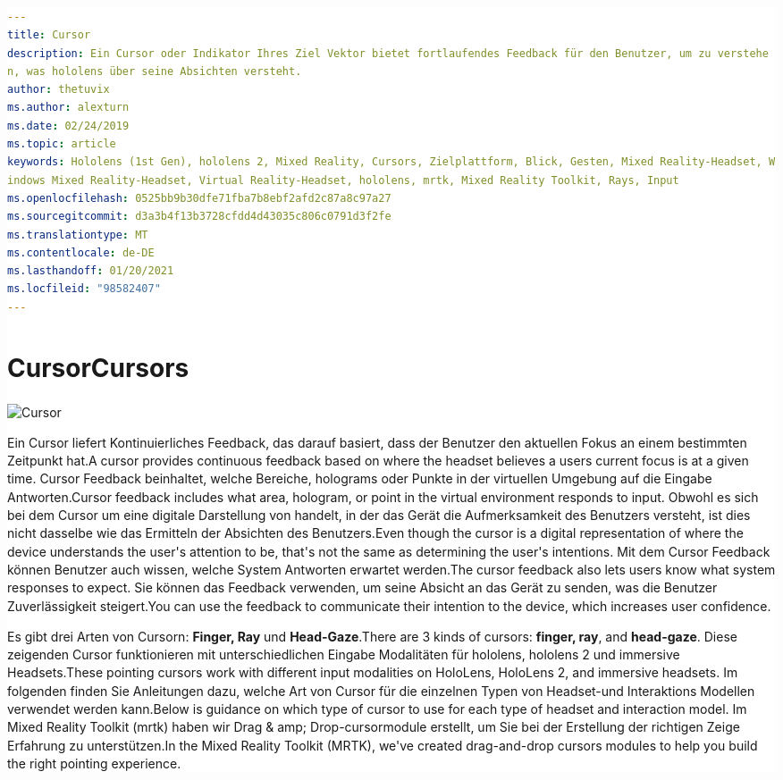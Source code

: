 ```yaml
---
title: Cursor
description: Ein Cursor oder Indikator Ihres Ziel Vektor bietet fortlaufendes Feedback für den Benutzer, um zu verstehen, was hololens über seine Absichten versteht.
author: thetuvix
ms.author: alexturn
ms.date: 02/24/2019
ms.topic: article
keywords: Hololens (1st Gen), hololens 2, Mixed Reality, Cursors, Zielplattform, Blick, Gesten, Mixed Reality-Headset, Windows Mixed Reality-Headset, Virtual Reality-Headset, hololens, mrtk, Mixed Reality Toolkit, Rays, Input
ms.openlocfilehash: 0525bb9b30dfe71fba7b8ebf2afd2c87a8c97a27
ms.sourcegitcommit: d3a3b4f13b3728cfdd4d43035c806c0791d3f2fe
ms.translationtype: MT
ms.contentlocale: de-DE
ms.lasthandoff: 01/20/2021
ms.locfileid: "98582407"
---
```

# <a name="cursors"></a><span data-ttu-id="7b96a-104">Cursor</span><span class="sxs-lookup"><span data-stu-id="7b96a-104">Cursors</span></span>

![Cursor](images/UX_Hero_Cursor.jpg)

<span data-ttu-id="7b96a-106">Ein Cursor liefert Kontinuierliches Feedback, das darauf basiert, dass der Benutzer den aktuellen Fokus an einem bestimmten Zeitpunkt hat.</span><span class="sxs-lookup"><span data-stu-id="7b96a-106">A cursor provides continuous feedback based on where the headset believes a users current focus is at a given time.</span></span> <span data-ttu-id="7b96a-107">Cursor Feedback beinhaltet, welche Bereiche, holograms oder Punkte in der virtuellen Umgebung auf die Eingabe Antworten.</span><span class="sxs-lookup"><span data-stu-id="7b96a-107">Cursor feedback includes what area, hologram, or point in the virtual environment responds to input.</span></span> <span data-ttu-id="7b96a-108">Obwohl es sich bei dem Cursor um eine digitale Darstellung von handelt, in der das Gerät die Aufmerksamkeit des Benutzers versteht, ist dies nicht dasselbe wie das Ermitteln der Absichten des Benutzers.</span><span class="sxs-lookup"><span data-stu-id="7b96a-108">Even though the cursor is a digital representation of where the device understands the user's attention to be, that's not the same as determining the user's intentions.</span></span> <span data-ttu-id="7b96a-109">Mit dem Cursor Feedback können Benutzer auch wissen, welche System Antworten erwartet werden.</span><span class="sxs-lookup"><span data-stu-id="7b96a-109">The cursor feedback also lets users know what system responses to expect.</span></span> <span data-ttu-id="7b96a-110">Sie können das Feedback verwenden, um seine Absicht an das Gerät zu senden, was die Benutzer Zuverlässigkeit steigert.</span><span class="sxs-lookup"><span data-stu-id="7b96a-110">You can use the feedback to communicate their intention to the device, which increases user confidence.</span></span>

<span data-ttu-id="7b96a-111">Es gibt drei Arten von Cursorn: **Finger, Ray** und **Head-Gaze**.</span><span class="sxs-lookup"><span data-stu-id="7b96a-111">There are 3 kinds of cursors: **finger, ray**, and **head-gaze**.</span></span> <span data-ttu-id="7b96a-112">Diese zeigenden Cursor funktionieren mit unterschiedlichen Eingabe Modalitäten für hololens, hololens 2 und immersive Headsets.</span><span class="sxs-lookup"><span data-stu-id="7b96a-112">These pointing cursors work with different input modalities on HoloLens, HoloLens 2, and immersive headsets.</span></span> <span data-ttu-id="7b96a-113">Im folgenden finden Sie Anleitungen dazu, welche Art von Cursor für die einzelnen Typen von Headset-und Interaktions Modellen verwendet werden kann.</span><span class="sxs-lookup"><span data-stu-id="7b96a-113">Below is guidance on which type of cursor to use for each type of headset and interaction model.</span></span> <span data-ttu-id="7b96a-114">Im Mixed Reality Toolkit (mrtk) haben wir Drag & amp; Drop-cursormodule erstellt, um Sie bei der Erstellung der richtigen Zeige Erfahrung zu unterstützen.</span><span class="sxs-lookup"><span data-stu-id="7b96a-114">In the Mixed Reality Toolkit (MRTK), we've created drag-and-drop cursors modules to help you build the right pointing experience.</span></span>
